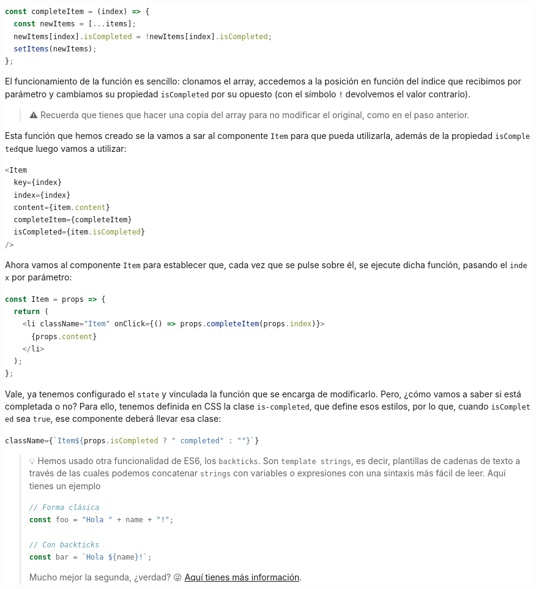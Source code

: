 ```js
const completeItem = (index) => {
  const newItems = [...items];
  newItems[index].isCompleted = !newItems[index].isCompleted;
  setItems(newItems);
};
```

El funcionamiento de la función es sencillo: clonamos el array, accedemos a la posición en función del índice que recibimos por parámetro y cambiamos su propiedad `isCompleted` por su opuesto (con el símbolo `!` devolvemos el valor contrario).

> ⚠️ Recuerda que tienes que hacer una copia del array para no modificar el original, como en el paso anterior.

Esta función que hemos creado se la vamos a sar al componente `Item` para que pueda utilizarla, además de la propiedad `isCompleted`que luego vamos a utilizar:

```js
<Item
  key={index}
  index={index}
  content={item.content}
  completeItem={completeItem}
  isCompleted={item.isCompleted}
/>
```

Ahora vamos al componente `Item` para establecer que, cada vez que se pulse sobre él, se ejecute dicha función, pasando el `index` por parámetro:

```js
const Item = props => {
  return (
    <li className="Item" onClick={() => props.completeItem(props.index)}>
      {props.content}
    </li>
  );
};
```

Vale, ya tenemos configurado el `state` y vinculada la función que se encarga de modificarlo. Pero, ¿cómo vamos a saber si está completada o no? Para ello, tenemos definida en CSS la clase `is-completed`, que define esos estilos, por lo que, cuando `isCompleted` sea `true`, ese componente deberá llevar esa clase:

```js
className={`Item${props.isCompleted ? " completed" : ""}`}
```

> 💡 Hemos usado otra funcionalidad de ES6, los `backticks`. Son `template strings`, es decir, plantillas de cadenas de texto a través de las cuales podemos concatenar `strings` con variables o expresiones con una sintaxis más fácil de leer. Aquí tienes un ejemplo
>
> ```js
> // Forma clásica
> const foo = "Hola " + name + "!";
>
> // Con backticks
> const bar = `Hola ${name}!`;
> ```
>
> Mucho mejor la segunda, ¿verdad? 😜 [Aquí tienes más información](https://developer.mozilla.org/en-US/docs/Web/JavaScript/Reference/Template_literals).

